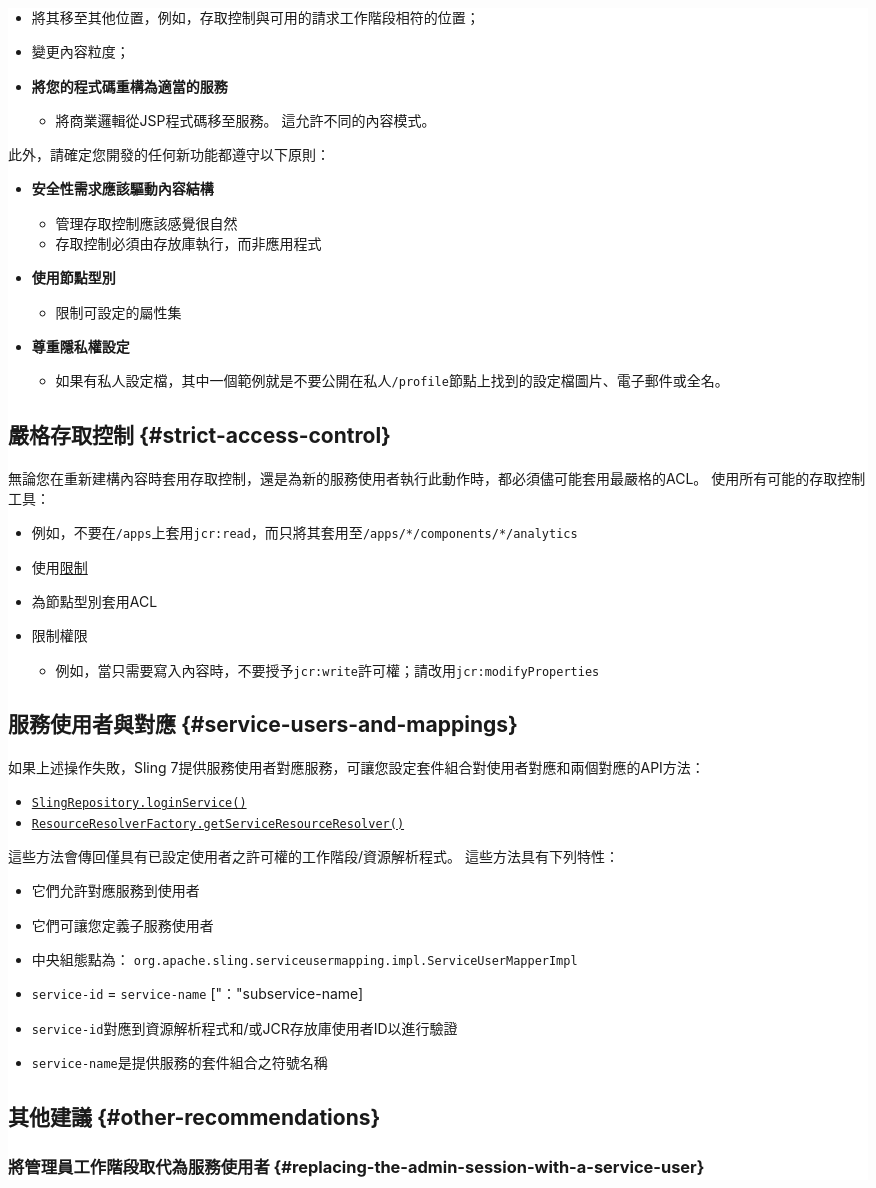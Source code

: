    * 將其移至其他位置，例如，存取控制與可用的請求工作階段相符的位置；
   * 變更內容粒度；

* **將您的程式碼重構為適當的服務**

   * 將商業邏輯從JSP程式碼移至服務。 這允許不同的內容模式。

此外，請確定您開發的任何新功能都遵守以下原則：

* **安全性需求應該驅動內容結構**

   * 管理存取控制應該感覺很自然
   * 存取控制必須由存放庫執行，而非應用程式

* **使用節點型別**

   * 限制可設定的屬性集

* **尊重隱私權設定**

   * 如果有私人設定檔，其中一個範例就是不要公開在私人`/profile`節點上找到的設定檔圖片、電子郵件或全名。

## 嚴格存取控制 {#strict-access-control}

無論您在重新建構內容時套用存取控制，還是為新的服務使用者執行此動作時，都必須儘可能套用最嚴格的ACL。 使用所有可能的存取控制工具：

* 例如，不要在`/apps`上套用`jcr:read`，而只將其套用至`/apps/*/components/*/analytics`

* 使用[限制](https://jackrabbit.apache.org/oak/docs/security/authorization/restriction.html)

* 為節點型別套用ACL
* 限制權限

   * 例如，當只需要寫入內容時，不要授予`jcr:write`許可權；請改用`jcr:modifyProperties`

## 服務使用者與對應 {#service-users-and-mappings}

如果上述操作失敗，Sling 7提供服務使用者對應服務，可讓您設定套件組合對使用者對應和兩個對應的API方法：

* [`SlingRepository.loginService()`](https://sling.apache.org/apidocs/sling7/org/apache/sling/jcr/api/SlingRepository.html#loginService-java.lang.String-java.lang.String-)
* [`ResourceResolverFactory.getServiceResourceResolver()`](https://sling.apache.org/apidocs/sling7/org/apache/sling/api/resource/ResourceResolverFactory.html#getServiceResourceResolver-java.util.Map-)

這些方法會傳回僅具有已設定使用者之許可權的工作階段/資源解析程式。 這些方法具有下列特性：

* 它們允許對應服務到使用者
* 它們可讓您定義子服務使用者
* 中央組態點為： `org.apache.sling.serviceusermapping.impl.ServiceUserMapperImpl`
* `service-id` = `service-name` [&quot;：&quot;subservice-name]

* `service-id`對應到資源解析程式和/或JCR存放庫使用者ID以進行驗證
* `service-name`是提供服務的套件組合之符號名稱

## 其他建議 {#other-recommendations}

### 將管理員工作階段取代為服務使用者 {#replacing-the-admin-session-with-a-service-user}
